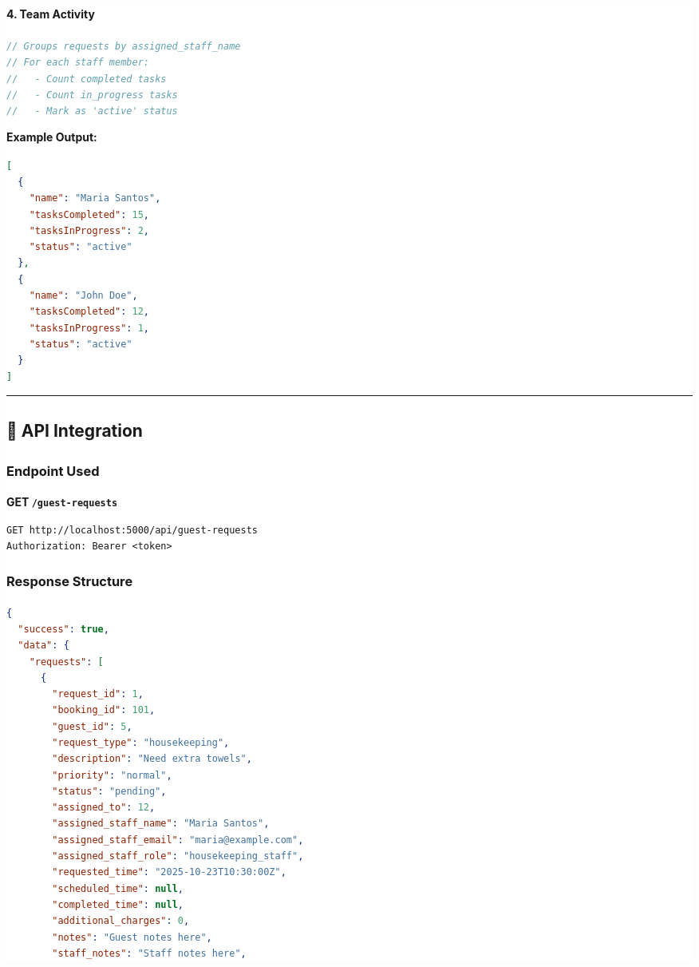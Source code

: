 #### 4. **Team Activity**
```javascript
// Groups requests by assigned_staff_name
// For each staff member:
//   - Count completed tasks
//   - Count in_progress tasks
//   - Mark as 'active' status
```

**Example Output:**
```json
[
  {
    "name": "Maria Santos",
    "tasksCompleted": 15,
    "tasksInProgress": 2,
    "status": "active"
  },
  {
    "name": "John Doe",
    "tasksCompleted": 12,
    "tasksInProgress": 1,
    "status": "active"
  }
]
```

---

## 🔌 API Integration

### Endpoint Used

**GET `/guest-requests`**

```http
GET http://localhost:5000/api/guest-requests
Authorization: Bearer <token>
```

### Response Structure

```json
{
  "success": true,
  "data": {
    "requests": [
      {
        "request_id": 1,
        "booking_id": 101,
        "guest_id": 5,
        "request_type": "housekeeping",
        "description": "Need extra towels",
        "priority": "normal",
        "status": "pending",
        "assigned_to": 12,
        "assigned_staff_name": "Maria Santos",
        "assigned_staff_email": "maria@example.com",
        "assigned_staff_role": "housekeeping_staff",
        "requested_time": "2025-10-23T10:30:00Z",
        "scheduled_time": null,
        "completed_time": null,
        "additional_charges": 0,
        "notes": "Guest notes here",
        "staff_notes": "Staff notes here",
```